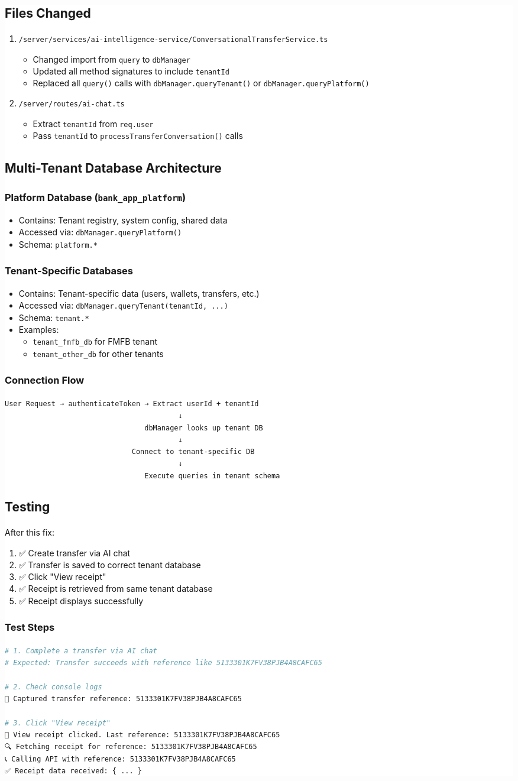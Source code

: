 ## Files Changed

1. `/server/services/ai-intelligence-service/ConversationalTransferService.ts`
   - Changed import from `query` to `dbManager`
   - Updated all method signatures to include `tenantId`
   - Replaced all `query()` calls with `dbManager.queryTenant()` or `dbManager.queryPlatform()`

2. `/server/routes/ai-chat.ts`
   - Extract `tenantId` from `req.user`
   - Pass `tenantId` to `processTransferConversation()` calls

## Multi-Tenant Database Architecture

### Platform Database (`bank_app_platform`)
- Contains: Tenant registry, system config, shared data
- Accessed via: `dbManager.queryPlatform()`
- Schema: `platform.*`

### Tenant-Specific Databases
- Contains: Tenant-specific data (users, wallets, transfers, etc.)
- Accessed via: `dbManager.queryTenant(tenantId, ...)`
- Schema: `tenant.*`
- Examples:
  - `tenant_fmfb_db` for FMFB tenant
  - `tenant_other_db` for other tenants

### Connection Flow

```
User Request → authenticateToken → Extract userId + tenantId
                                         ↓
                                 dbManager looks up tenant DB
                                         ↓
                              Connect to tenant-specific DB
                                         ↓
                                 Execute queries in tenant schema
```

## Testing

After this fix:

1. ✅ Create transfer via AI chat
2. ✅ Transfer is saved to correct tenant database
3. ✅ Click "View receipt"
4. ✅ Receipt is retrieved from same tenant database
5. ✅ Receipt displays successfully

### Test Steps

```bash
# 1. Complete a transfer via AI chat
# Expected: Transfer succeeds with reference like 5133301K7FV38PJB4A8CAFC65

# 2. Check console logs
💾 Captured transfer reference: 5133301K7FV38PJB4A8CAFC65

# 3. Click "View receipt"
🧾 View receipt clicked. Last reference: 5133301K7FV38PJB4A8CAFC65
🔍 Fetching receipt for reference: 5133301K7FV38PJB4A8CAFC65
📞 Calling API with reference: 5133301K7FV38PJB4A8CAFC65
✅ Receipt data received: { ... }

```